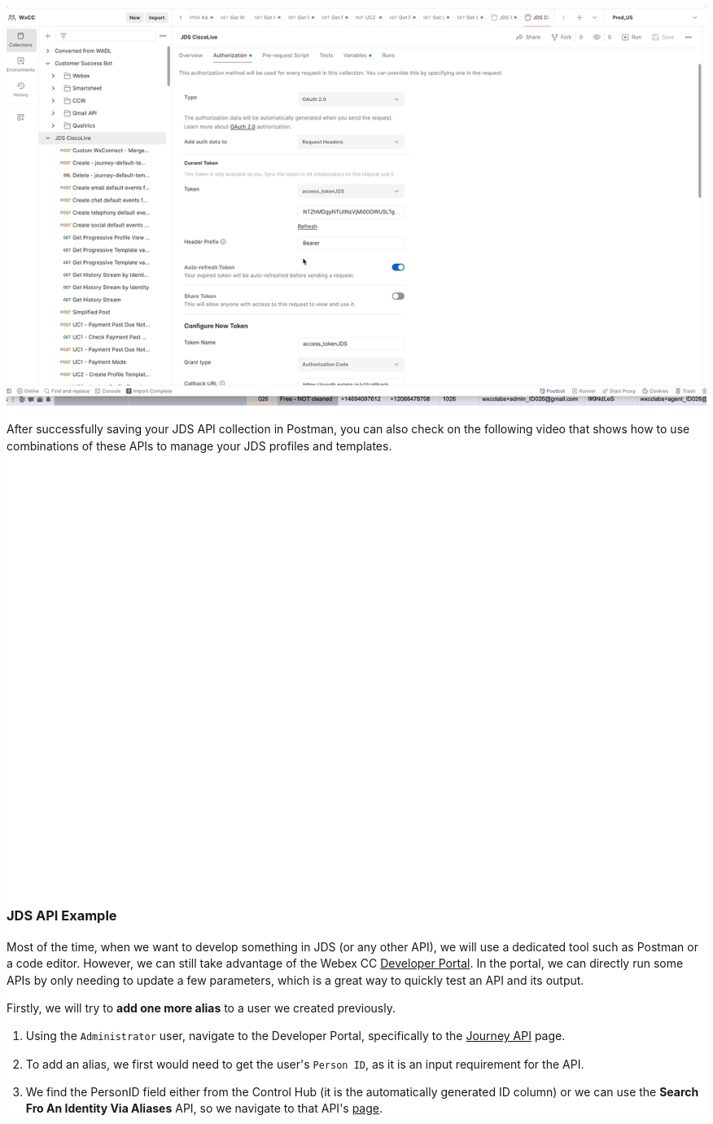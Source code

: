    ![JDSAuth](/assets/images/JDS/authJDS.gif)

After successfully saving your JDS API collection in Postman, you can also check on the following video that shows how to use combinations of these APIs to manage your JDS profiles and templates.

<div style="padding-bottom:60.25%; position:relative; display:block; width: 100%">
	<iframe src="https://app.vidcast.io/share/embed/9c7f0d45-d860-4962-99d2-d5d818fde573" width="100%" height="100%" title="JDS Postman Collection" frameborder="0" loading="lazy" allowfullscreen style="position:absolute; top:0; left: 0"></iframe>
</div>

### JDS API Example

Most of the time, when we want to develop something in JDS (or any other API), we will use a dedicated tool such as Postman or a code editor. However, we can still take advantage of the Webex CC [Developer Portal](https://developer.webex-cx.com/documentation/journey). In the portal, we can directly run some APIs by only needing to update a few parameters, which is a great way to quickly test an API and its output.

Firstly, we will try to **add one more alias** to a user we created previously.

1. Using the `Administrator` user, navigate to the Developer Portal, specifically to the [Journey API](https://developer.webex-cx.com/documentation/journey) page.

2. To add an alias, we first would need to get the user's `Person ID`, as it is an input requirement for the API.

3. We find the PersonID field either from the Control Hub (it is the automatically generated ID column) or we can use the **Search Fro An Identity Via Aliases** API, so we navigate to that API's [page](https://developer.webex-cx.com/documentation/journey/v1/search-for-an-identity-via-aliases).
